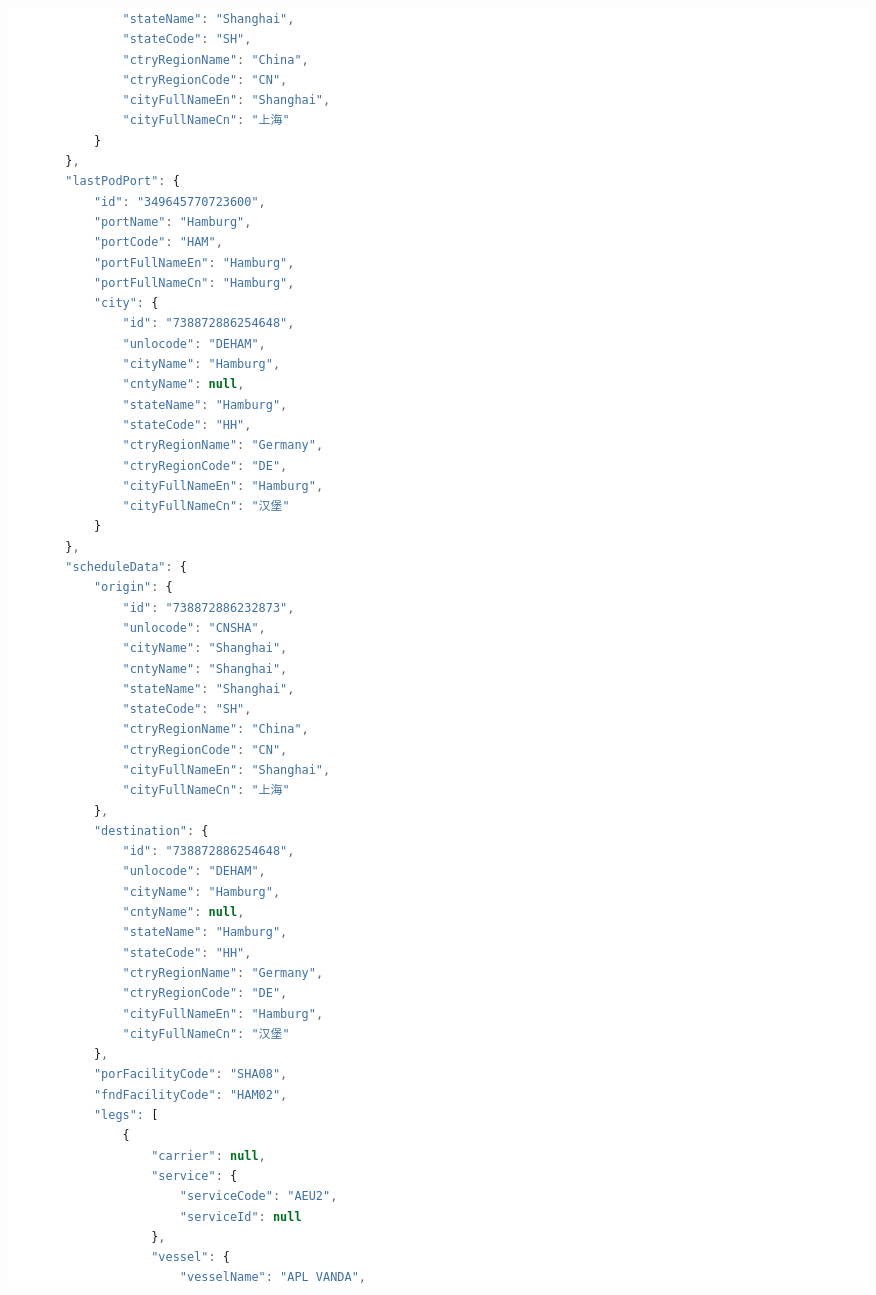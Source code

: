 ```javascript
                "stateName": "Shanghai",
                "stateCode": "SH",
                "ctryRegionName": "China",
                "ctryRegionCode": "CN",
                "cityFullNameEn": "Shanghai",
                "cityFullNameCn": "上海"
            }
        },
        "lastPodPort": {
            "id": "349645770723600",
            "portName": "Hamburg",
            "portCode": "HAM",
            "portFullNameEn": "Hamburg",
            "portFullNameCn": "Hamburg",
            "city": {
                "id": "738872886254648",
                "unlocode": "DEHAM",
                "cityName": "Hamburg",
                "cntyName": null,
                "stateName": "Hamburg",
                "stateCode": "HH",
                "ctryRegionName": "Germany",
                "ctryRegionCode": "DE",
                "cityFullNameEn": "Hamburg",
                "cityFullNameCn": "汉堡"
            }
        },
        "scheduleData": { 
            "origin": {
                "id": "738872886232873",
                "unlocode": "CNSHA",
                "cityName": "Shanghai",
                "cntyName": "Shanghai",
                "stateName": "Shanghai",
                "stateCode": "SH",
                "ctryRegionName": "China",
                "ctryRegionCode": "CN",
                "cityFullNameEn": "Shanghai",
                "cityFullNameCn": "上海"
            },
            "destination": {
                "id": "738872886254648",
                "unlocode": "DEHAM",
                "cityName": "Hamburg",
                "cntyName": null,
                "stateName": "Hamburg",
                "stateCode": "HH",
                "ctryRegionName": "Germany",
                "ctryRegionCode": "DE",
                "cityFullNameEn": "Hamburg",
                "cityFullNameCn": "汉堡"
            },
            "porFacilityCode": "SHA08", 
            "fndFacilityCode": "HAM02",
            "legs": [
                {
                    "carrier": null,
                    "service": {
                        "serviceCode": "AEU2",
                        "serviceId": null
                    },
                    "vessel": {
                        "vesselName": "APL VANDA",
```